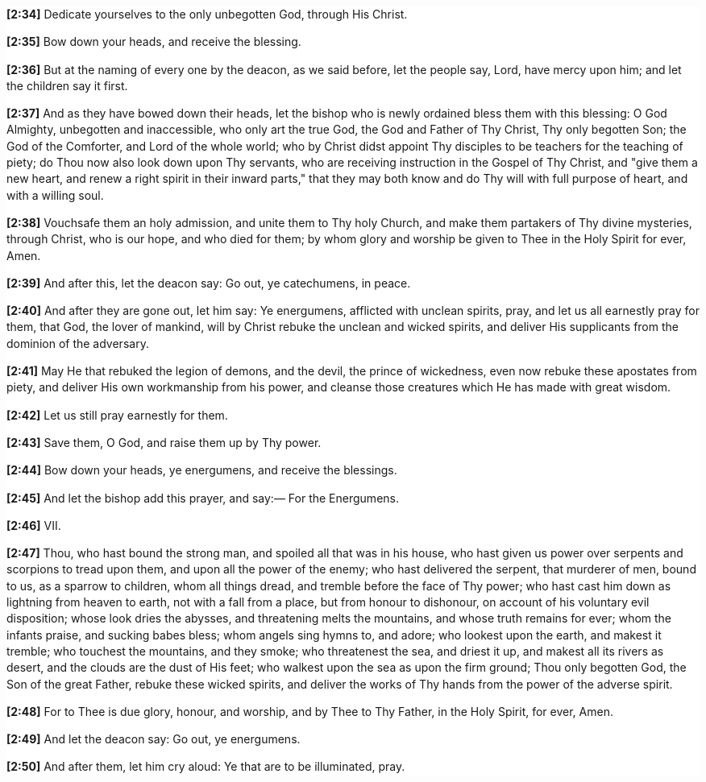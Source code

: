 **[2:34]** Dedicate yourselves to the only unbegotten God, through His Christ.

**[2:35]** Bow down your heads, and receive the blessing.

**[2:36]** But at the naming of every one by the deacon, as we said before, let the people say, Lord, have mercy upon him; and let the children say it first.

**[2:37]** And as they have bowed down their heads, let the bishop who is newly ordained bless them with this blessing: O God Almighty, unbegotten and inaccessible, who only art the true God, the God and Father of Thy Christ, Thy only begotten Son; the God of the Comforter, and Lord of the whole world; who by Christ didst appoint Thy disciples to be teachers for the teaching of piety; do Thou now also look down upon Thy servants, who are receiving instruction in the Gospel of Thy Christ, and "give them a new heart, and renew a right spirit in their inward parts," that they may both know and do Thy will with full purpose of heart, and with a willing soul.

**[2:38]** Vouchsafe them an holy admission, and unite them to Thy holy Church, and make them partakers of Thy divine mysteries, through Christ, who is our hope, and who died for them; by whom glory and worship be given to Thee in the Holy Spirit for ever, Amen.

**[2:39]** And after this, let the deacon say: Go out, ye catechumens, in peace.

**[2:40]** And after they are gone out, let him say: Ye energumens, afflicted with unclean spirits, pray, and let us all earnestly pray for them, that God, the lover of mankind, will by Christ rebuke the unclean and wicked spirits, and deliver His supplicants from the dominion of the adversary.

**[2:41]** May He that rebuked the legion of demons, and the devil, the prince of wickedness, even now rebuke these apostates from piety, and deliver His own workmanship from his power, and cleanse those creatures which He has made with great wisdom.

**[2:42]** Let us still pray earnestly for them.

**[2:43]** Save them, O God, and raise them up by Thy power.

**[2:44]** Bow down your heads, ye energumens, and receive the blessings.

**[2:45]** And let the bishop add this prayer, and say:—  For the Energumens.

**[2:46]** VII.

**[2:47]** Thou, who hast bound the strong man, and spoiled all that was in his house, who hast given us power over serpents and scorpions to tread upon them, and upon all the power of the enemy; who hast delivered the serpent, that murderer of men, bound to us, as a sparrow to children, whom all things dread, and tremble before the face of Thy power; who hast cast him down as lightning from heaven to earth, not with a fall from a place, but from honour to dishonour, on account of his voluntary evil disposition; whose look dries the abysses, and threatening melts the mountains, and whose truth remains for ever; whom the infants praise, and sucking babes bless; whom angels sing hymns to, and adore; who lookest upon the earth, and makest it tremble; who touchest the mountains, and they smoke; who threatenest the sea, and driest it up, and makest all its rivers as desert, and the clouds are the dust of His feet; who walkest upon the sea as upon the firm ground; Thou only begotten God, the Son of the great Father, rebuke these wicked spirits, and deliver the works of Thy hands from the power of the adverse spirit.

**[2:48]** For to Thee is due glory, honour, and worship, and by Thee to Thy Father, in the Holy Spirit, for ever, Amen.

**[2:49]** And let the deacon say: Go out, ye energumens.

**[2:50]** And after them, let him cry aloud: Ye that are to be illuminated, pray.
